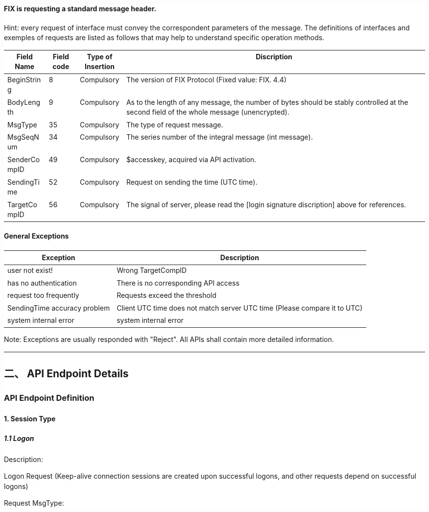#### FIX is requesting a standard message header.

Hint: every request of interface must convey the correspondent parameters of the message. The definitions of interfaces and exemples of requests are listed as follows that may help to understand specific operation methods.

| Field Name   | Field code | Type of Insertion | Discription                              |
| ------------ | ---------- | ----------------- | ---------------------------------------- |
| BeginString  | 8          | Compulsory        | The version of FIX Protocol  (Fixed value: FIX. 4.4) |
| BodyLength   | 9          | Compulsory        | As to the length of any message,  the number of bytes should be stably controlled at the second field of the  whole message (unencrypted). |
| MsgType      | 35         | Compulsory        | The type of request message.             |
| MsgSeqNum    | 34         | Compulsory        | The series number of the  integral message (int message). |
| SenderCompID | 49         | Compulsory        | $accesskey, acquired via API  activation. |
| SendingTime  | 52         | Compulsory        | Request on sending the time (UTC  time). |
| TargetCompID | 56         | Compulsory        | The signal of server, please  read the [login signature discription] above for references. |

#### **General Exceptions**

| **Exception**                | Description                              |
| ---------------------------- | ---------------------------------------- |
| user not exist!              | Wrong TargetCompID                       |
| has no authentication        | There is no corresponding API access     |
| request too frequently       | Requests exceed the threshold            |
| SendingTime accuracy problem | Client UTC time does not match server UTC time (Please compare it to UTC) |
| system internal error        | system internal error                    |

 Note: Exceptions are usually responded with "Reject". All APIs shall contain more detailed information.
------------------------ ---------------------------------------


## **二、 API Endpoint Details**

### API Endpoint Definition

#### **1. Session Type**

##### **1.1 Logon**

Description:

Logon Request (Keep-alive connection sessions are created upon successful logons, and other requests depend on successful logons)

Request MsgType:
